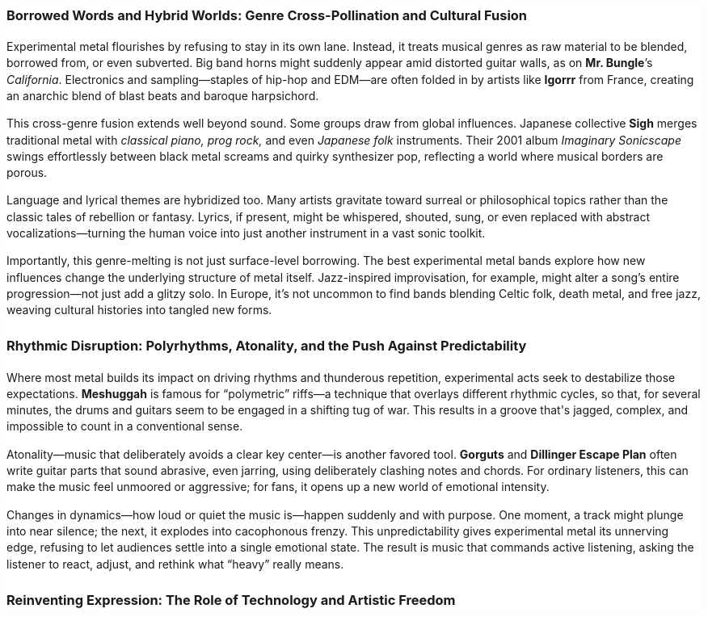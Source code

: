 ### Borrowed Words and Hybrid Worlds: Genre Cross-Pollination and Cultural Fusion

Experimental metal flourishes by refusing to stay in its own lane. Instead, it treats musical genres
as raw material to be blended, borrowed from, or even subverted. Big band horns might suddenly
appear amid distorted guitar walls, as on **Mr. Bungle**’s _California_. Electronics and
sampling—staples of hip-hop and EDM—are often folded in by artists like **Igorrr** from France,
creating an anarchic blend of blast beats and baroque harpsichord.

This cross-genre fusion extends well beyond sound. Some groups draw from global influences. Japanese
collective **Sigh** merges traditional metal with _classical piano,_ _prog rock,_ and even _Japanese
folk_ instruments. Their 2001 album _Imaginary Sonicscape_ swings effortlessly between black metal
screams and quirky synthesizer pop, reflecting a world where musical borders are porous.

Language and lyrical themes are hybridized too. Many artists gravitate toward surreal or
philosophical topics rather than the classic tales of rebellion or fantasy. Lyrics, if present,
might be whispered, shouted, sung, or even replaced with abstract vocalizations—turning the human
voice into just another instrument in a vast sonic toolkit.

Importantly, this genre-melting is not just surface-level borrowing. The best experimental metal
bands explore how new influences change the underlying structure of metal itself. Jazz-inspired
improvisation, for example, might alter a song’s entire progression—not just add a glitzy solo. In
Europe, it’s not uncommon to find bands blending Celtic folk, death metal, and free jazz, weaving
cultural histories into tangled new forms.

### Rhythmic Disruption: Polyrhythms, Atonality, and the Push Against Predictability

Where most metal builds its impact on driving rhythms and thunderous repetition, experimental acts
seek to destabilize those expectations. **Meshuggah** is famous for “polymetric” riffs—a technique
that overlays different rhythmic cycles, so that, for several minutes, the drums and guitars seem to
be engaged in a shifting tug of war. This results in a groove that's jagged, complex, and impossible
to count in a conventional sense.

Atonality—music that deliberately avoids a clear key center—is another favored tool. **Gorguts** and
**Dillinger Escape Plan** often write guitar parts that sound abrasive, even jarring, using
deliberately clashing notes and chords. For ordinary listeners, this can make the music feel
unmoored or aggressive; for fans, it opens up a new world of emotional intensity.

Changes in dynamics—how loud or quiet the music is—happen suddenly and with purpose. One moment, a
track might plunge into near silence; the next, it explodes into cacophonous frenzy. This
unpredictability gives experimental metal its unnerving edge, refusing to let audiences settle into
a single emotional state. The result is music that commands active listening, asking the listener to
react, adjust, and rethink what “heavy” really means.

### Reinventing Expression: The Role of Technology and Artistic Freedom

